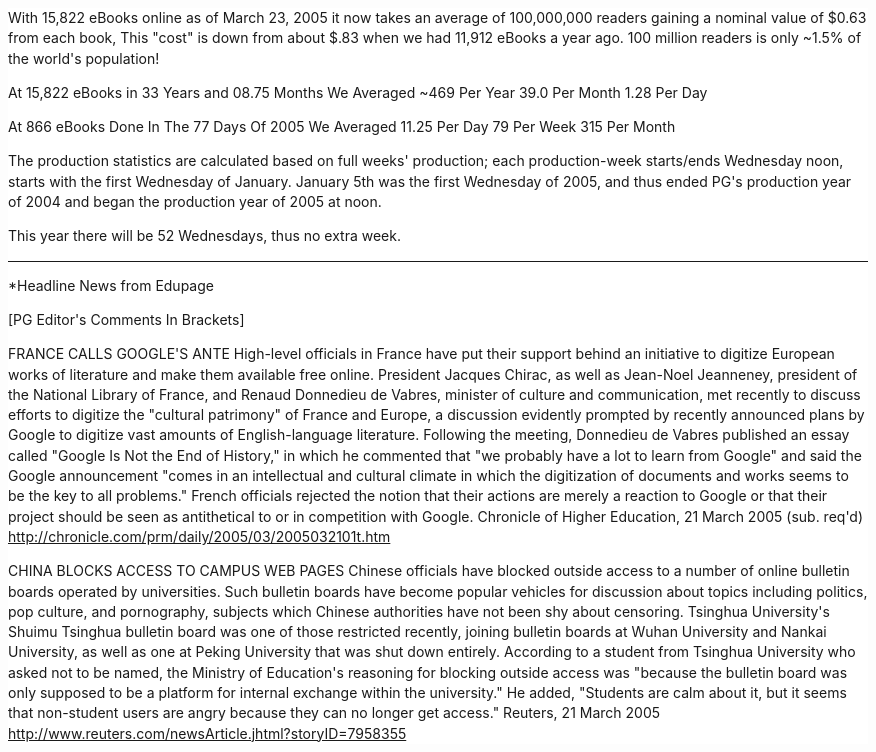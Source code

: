 
With 15,822 eBooks online as of March 23, 2005 it now takes an average
of 100,000,000 readers gaining a nominal value of $0.63 from each book,
This "cost" is down from about $.83 when we had 11,912 eBooks a year ago.
100 million readers is only ~1.5% of the world's population!

At 15,822 eBooks in 33 Years and 08.75 Months We Averaged
      ~469 Per Year
        39.0 Per Month
         1.28 Per Day

At 866 eBooks Done In The 77 Days Of 2005 We Averaged
      11.25 Per Day
      79 Per Week
     315 Per Month

The production statistics are calculated based on full weeks'
production; each production-week starts/ends Wednesday noon,
starts with the first Wednesday of January.  January 5th was
the first Wednesday of 2005, and thus ended PG's production
year of 2004 and began the production year of 2005 at noon.

This year there will be 52 Wednesdays, thus no extra week.

***

*Headline News from Edupage

[PG Editor's Comments In Brackets]


FRANCE CALLS GOOGLE'S ANTE
High-level officials in France have put their support behind an
initiative to digitize European works of literature and make them
available free online. President Jacques Chirac, as well as Jean-Noel
Jeanneney, president of the National Library of France, and Renaud
Donnedieu de Vabres, minister of culture and communication, met
recently to discuss efforts to digitize the "cultural patrimony" of
France and Europe, a discussion evidently prompted by recently
announced plans by Google to digitize vast amounts of English-language
literature. Following the meeting, Donnedieu de Vabres published an
essay called "Google Is Not the End of History," in which he commented
that "we probably have a lot to learn from Google" and said the Google
announcement "comes in an intellectual and cultural climate in which
the digitization of documents and works seems to be the key to all
problems." French officials rejected the notion that their actions are
merely a reaction to Google or that their project should be seen as
antithetical to or in competition with Google.
Chronicle of Higher Education, 21 March 2005 (sub. req'd)
http://chronicle.com/prm/daily/2005/03/2005032101t.htm

CHINA BLOCKS ACCESS TO CAMPUS WEB PAGES
Chinese officials have blocked outside access to a number of online
bulletin boards operated by universities. Such bulletin boards have
become popular vehicles for discussion about topics including politics,
pop culture, and pornography, subjects which Chinese authorities have
not been shy about censoring. Tsinghua University's Shuimu Tsinghua
bulletin board was one of those restricted recently, joining bulletin
boards at Wuhan University and Nankai University, as well as one at
Peking University that was shut down entirely. According to a student
from Tsinghua University who asked not to be named, the Ministry of
Education's reasoning for blocking outside access was "because the
bulletin board was only supposed to be a platform for internal exchange
within the university." He added, "Students are calm about it, but it seems
that non-student users are angry because they can no longer get access."
Reuters, 21 March 2005
http://www.reuters.com/newsArticle.jhtml?storyID=7958355
